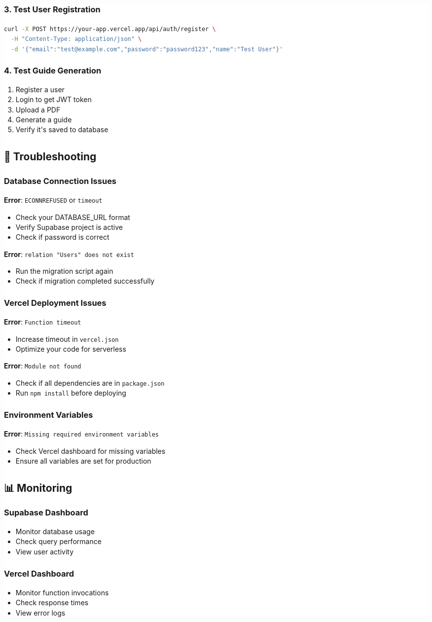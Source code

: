 ### 3. Test User Registration
```bash
curl -X POST https://your-app.vercel.app/api/auth/register \
  -H "Content-Type: application/json" \
  -d '{"email":"test@example.com","password":"password123","name":"Test User"}'
```

### 4. Test Guide Generation
1. Register a user
2. Login to get JWT token
3. Upload a PDF
4. Generate a guide
5. Verify it's saved to database

## 🚨 Troubleshooting

### Database Connection Issues

**Error**: `ECONNREFUSED` or `timeout`
- Check your DATABASE_URL format
- Verify Supabase project is active
- Check if password is correct

**Error**: `relation "Users" does not exist`
- Run the migration script again
- Check if migration completed successfully

### Vercel Deployment Issues

**Error**: `Function timeout`
- Increase timeout in `vercel.json`
- Optimize your code for serverless

**Error**: `Module not found`
- Check if all dependencies are in `package.json`
- Run `npm install` before deploying

### Environment Variables

**Error**: `Missing required environment variables`
- Check Vercel dashboard for missing variables
- Ensure all variables are set for production

## 📊 Monitoring

### Supabase Dashboard
- Monitor database usage
- Check query performance
- View user activity

### Vercel Dashboard
- Monitor function invocations
- Check response times
- View error logs
